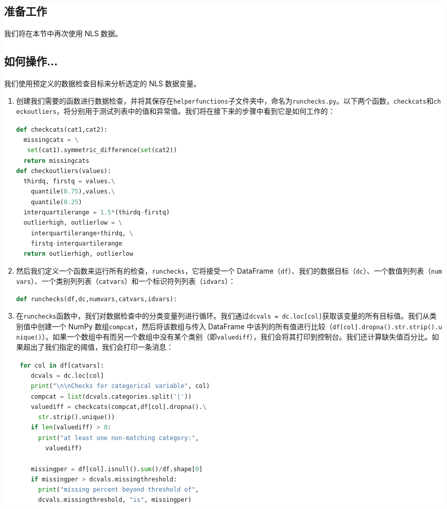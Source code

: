 ## 准备工作

我们将在本节中再次使用 NLS 数据。

## 如何操作...

我们使用预定义的数据检查目标来分析选定的 NLS 数据变量。

1.  创建我们需要的函数进行数据检查，并将其保存在`helperfunctions`子文件夹中，命名为`runchecks.py`。以下两个函数，`checkcats`和`checkoutliers`，将分别用于测试列表中的值和异常值。我们将在接下来的步骤中看到它是如何工作的：

    ```py
    def checkcats(cat1,cat2):
      missingcats = \
       set(cat1).symmetric_difference(set(cat2))
      return missingcats
    def checkoutliers(values):
      thirdq, firstq = values.\
        quantile(0.75),values.\
        quantile(0.25)
      interquartilerange = 1.5*(thirdq-firstq)
      outlierhigh, outlierlow = \
        interquartilerange+thirdq, \
        firstq-interquartilerange
      return outlierhigh, outlierlow 
    ```

1.  然后我们定义一个函数来运行所有的检查，`runchecks`，它将接受一个 DataFrame（`df`）、我们的数据目标（`dc`）、一个数值列列表（`numvars`）、一个类别列列表（`catvars`）和一个标识符列列表（`idvars`）：

    ```py
    def runchecks(df,dc,numvars,catvars,idvars): 
    ```

1.  在`runchecks`函数中，我们对数据检查中的分类变量列进行循环。我们通过`dcvals = dc.loc[col]`获取该变量的所有目标值。我们从类别值中创建一个 NumPy 数组`compcat`，然后将该数组与传入 DataFrame 中该列的所有值进行比较（`df[col].dropna().str.strip().unique()`）。如果一个数组中有而另一个数组中没有某个类别（即`valuediff`），我们会将其打印到控制台。我们还计算缺失值百分比。如果超出了我们指定的阈值，我们会打印一条消息：

    ```py
     for col in df[catvars]:
        dcvals = dc.loc[col]
        print("\n\nChecks for categorical variable", col)
        compcat = list(dcvals.categories.split('|'))
        valuediff = checkcats(compcat,df[col].dropna().\
          str.strip().unique())
        if len(valuediff) > 0:
          print("at least one non-matching category:",
            valuediff)

        missingper = df[col].isnull().sum()/df.shape[0]
        if missingper > dcvals.missingthreshold:
          print("missing percent beyond threshold of",
          dcvals.missingthreshold, "is", missingper) 
    ```
